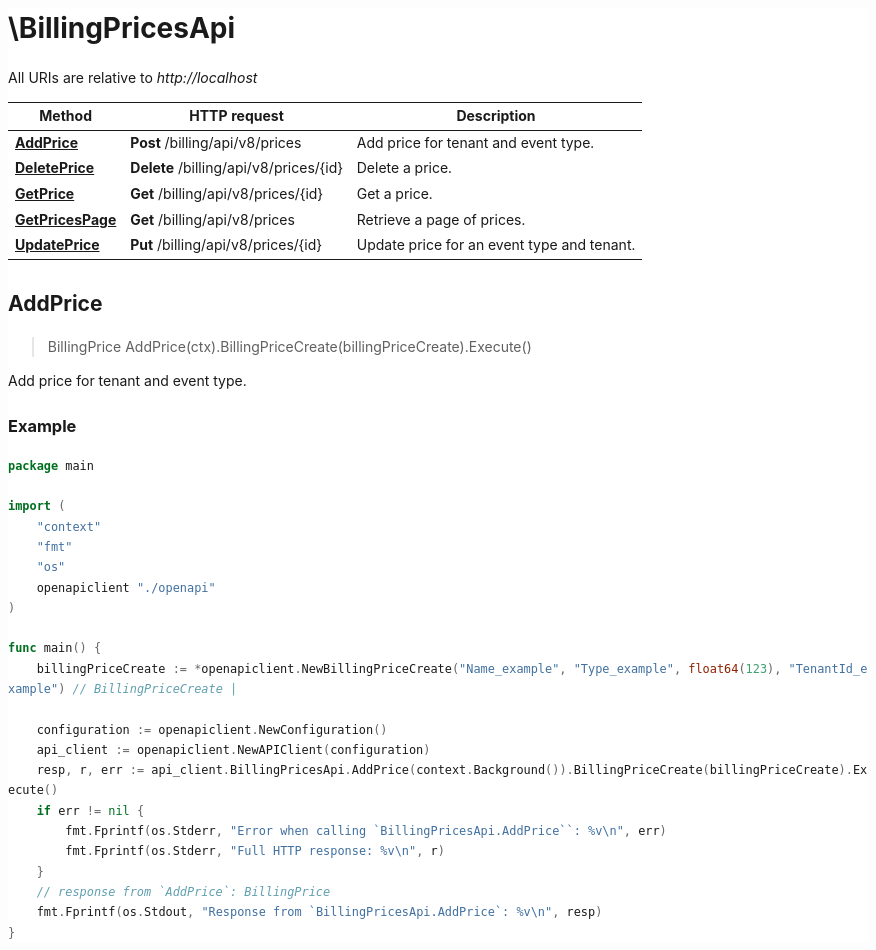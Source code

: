 # \BillingPricesApi

All URIs are relative to *http://localhost*

Method | HTTP request | Description
------------- | ------------- | -------------
[**AddPrice**](BillingPricesApi.md#AddPrice) | **Post** /billing/api/v8/prices | Add price for tenant and event type.
[**DeletePrice**](BillingPricesApi.md#DeletePrice) | **Delete** /billing/api/v8/prices/{id} | Delete a price.
[**GetPrice**](BillingPricesApi.md#GetPrice) | **Get** /billing/api/v8/prices/{id} | Get a price.
[**GetPricesPage**](BillingPricesApi.md#GetPricesPage) | **Get** /billing/api/v8/prices | Retrieve a page of prices.
[**UpdatePrice**](BillingPricesApi.md#UpdatePrice) | **Put** /billing/api/v8/prices/{id} | Update price for an event type and tenant.



## AddPrice

> BillingPrice AddPrice(ctx).BillingPriceCreate(billingPriceCreate).Execute()

Add price for tenant and event type.



### Example

```go
package main

import (
    "context"
    "fmt"
    "os"
    openapiclient "./openapi"
)

func main() {
    billingPriceCreate := *openapiclient.NewBillingPriceCreate("Name_example", "Type_example", float64(123), "TenantId_example") // BillingPriceCreate | 

    configuration := openapiclient.NewConfiguration()
    api_client := openapiclient.NewAPIClient(configuration)
    resp, r, err := api_client.BillingPricesApi.AddPrice(context.Background()).BillingPriceCreate(billingPriceCreate).Execute()
    if err != nil {
        fmt.Fprintf(os.Stderr, "Error when calling `BillingPricesApi.AddPrice``: %v\n", err)
        fmt.Fprintf(os.Stderr, "Full HTTP response: %v\n", r)
    }
    // response from `AddPrice`: BillingPrice
    fmt.Fprintf(os.Stdout, "Response from `BillingPricesApi.AddPrice`: %v\n", resp)
}
```
